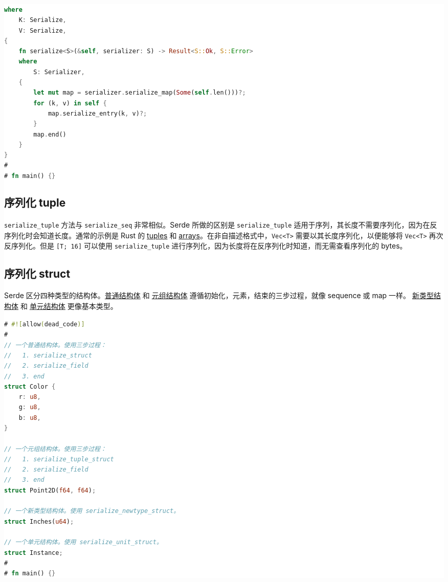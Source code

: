 ```rust
where
    K: Serialize,
    V: Serialize,
{
    fn serialize<S>(&self, serializer: S) -> Result<S::Ok, S::Error>
    where
        S: Serializer,
    {
        let mut map = serializer.serialize_map(Some(self.len()))?;
        for (k, v) in self {
            map.serialize_entry(k, v)?;
        }
        map.end()
    }
}
#
# fn main() {}
```

## 序列化 tuple

`serialize_tuple` 方法与 `serialize_seq` 非常相似。Serde 所做的区别是 `serialize_tuple` 适用于序列，其长度不需要序列化，因为在反序列化时会知道长度。通常的示例是 Rust 的 [tuples] 和 [arrays]。在非自描述格式中，`Vec<T>` 需要以其长度序列化，以便能够将 `Vec<T>` 再次反序列化。但是 `[T; 16]` 可以使用 `serialize_tuple` 进行序列化，因为长度将在反序列化时知道，而无需查看序列化的 bytes。

[tuples]: https://doc.rust-lang.org/std/primitive.tuple.html
[arrays]: https://doc.rust-lang.org/std/primitive.array.html

## 序列化 struct

Serde 区分四种类型的结构体。[普通结构体] 和 [元组结构体] 遵循初始化，元素，结束的三步过程，就像 sequence 或 map 一样。 [新类型结构体] 和 [单元结构体] 更像基本类型。

[普通结构体]: https://doc.rust-lang.org/book/structs.html
[元组结构体]: https://doc.rust-lang.org/book/structs.html#tuple-structs
[新类型结构体]: https://doc.rust-lang.org/book/structs.html#tuple-structs
[单元结构体]: https://doc.rust-lang.org/book/structs.html#unit-like-structs

```rust
# #![allow(dead_code)]
#
// 一个普通结构体。使用三步过程：
//   1. serialize_struct
//   2. serialize_field
//   3. end
struct Color {
    r: u8,
    g: u8,
    b: u8,
}

// 一个元组结构体。使用三步过程：
//   1. serialize_tuple_struct
//   2. serialize_field
//   3. end
struct Point2D(f64, f64);

// 一个新类型结构体。使用 serialize_newtype_struct。
struct Inches(u64);

// 一个单元结构体。使用 serialize_unit_struct。
struct Instance;
#
# fn main() {}
```


[`Serialize`]: https://docs.rs/serde/1/serde/ser/trait.Serialize.html
[Serde 数据模型]: data-model.md
[`Serializer`]: https://docs.rs/serde/1/serde/ser/trait.Serializer.html
[派生]: derive.md
[基本类型]: https://doc.rust-lang.org/book/primitive-types.html
[将类似 C 的 enum 序列化为基本类型的数字]: https://serde.rs/enum-number.html
[JSON 对新类型结构体的处理]: json.md
[specialization]: https://github.com/rust-lang/rust/issues/31844
[`serde_bytes`]: https://docs.rs/serde_bytes